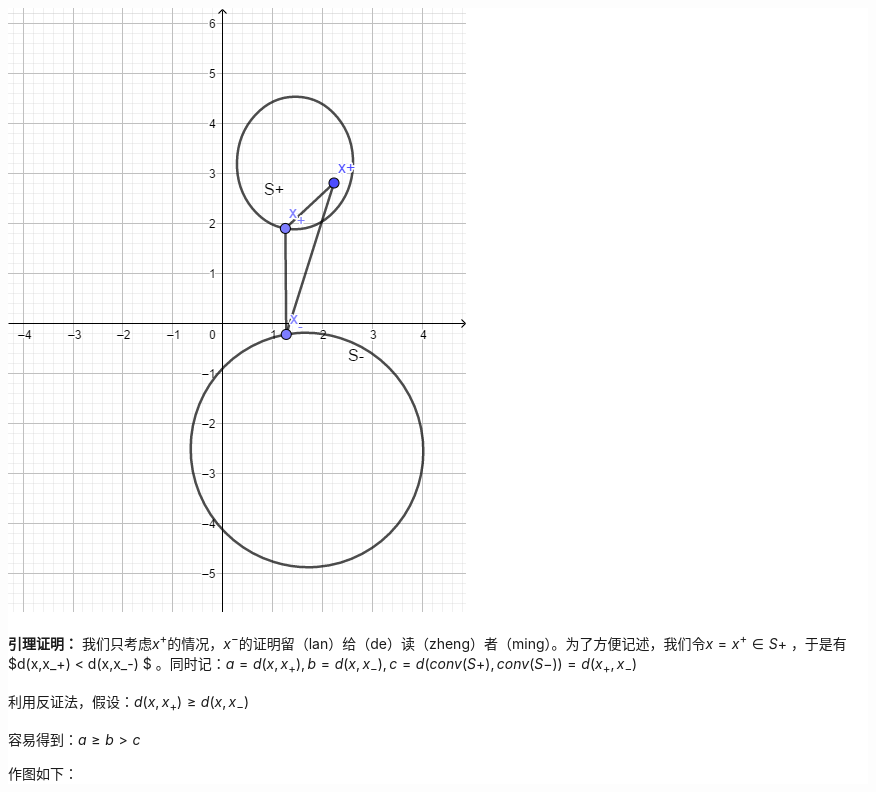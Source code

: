 ![引理的几何图解](lh-chap-2/yl.png)

**引理证明：** 我们只考虑$x^+$的情况，$x^-$的证明留（lan）给（de）读（zheng）者（ming）。为了方便记述，我们令$x=x^+ \in S+$ ，于是有$d(x,x_+) < d(x,x_-) $ 。同时记：$a=d(x,x_+) ,b=d(x,x_-) ,c=d(conv(S+),conv(S-))=d(x_+,x_-)$

利用反证法，假设：$d(x,x_+)\geq d(x,x_-)$

容易得到：$a\geq b>c$

作图如下：
